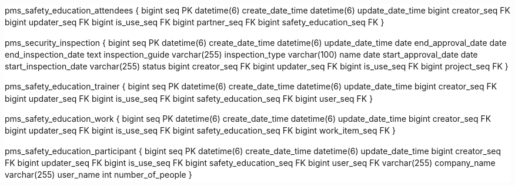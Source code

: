 pms_safety_education_attendees {
        bigint seq PK
        datetime(6) create_date_time
        datetime(6) update_date_time
        bigint creator_seq FK
        bigint updater_seq FK
        bigint is_use_seq FK
        bigint partner_seq FK
        bigint safety_education_seq FK
    }

pms_security_inspection {
        bigint seq PK
        datetime(6) create_date_time
        datetime(6) update_date_time
        date end_approval_date
        date end_inspection_date
        text inspection_guide
        varchar(255) inspection_type
        varchar(100) name
        date start_approval_date
        date start_inspection_date
        varchar(255) status
        bigint creator_seq FK
        bigint updater_seq FK
        bigint is_use_seq FK
        bigint project_seq FK
    }

pms_safety_education_trainer {
        bigint seq PK
        datetime(6) create_date_time
        datetime(6) update_date_time
        bigint creator_seq FK
        bigint updater_seq FK
        bigint is_use_seq FK
        bigint safety_education_seq FK
        bigint user_seq FK
    }

pms_safety_education_work {
        bigint seq PK
        datetime(6) create_date_time
        datetime(6) update_date_time
        bigint creator_seq FK
        bigint updater_seq FK
        bigint is_use_seq FK
        bigint safety_education_seq FK
        bigint work_item_seq FK
    }

pms_safety_education_participant {
        bigint seq PK
        datetime(6) create_date_time
        datetime(6) update_date_time
        bigint creator_seq FK
        bigint updater_seq FK
        bigint is_use_seq FK
        bigint safety_education_seq FK
        bigint user_seq FK
        varchar(255) company_name
        varchar(255) user_name
        int number_of_people
    }
